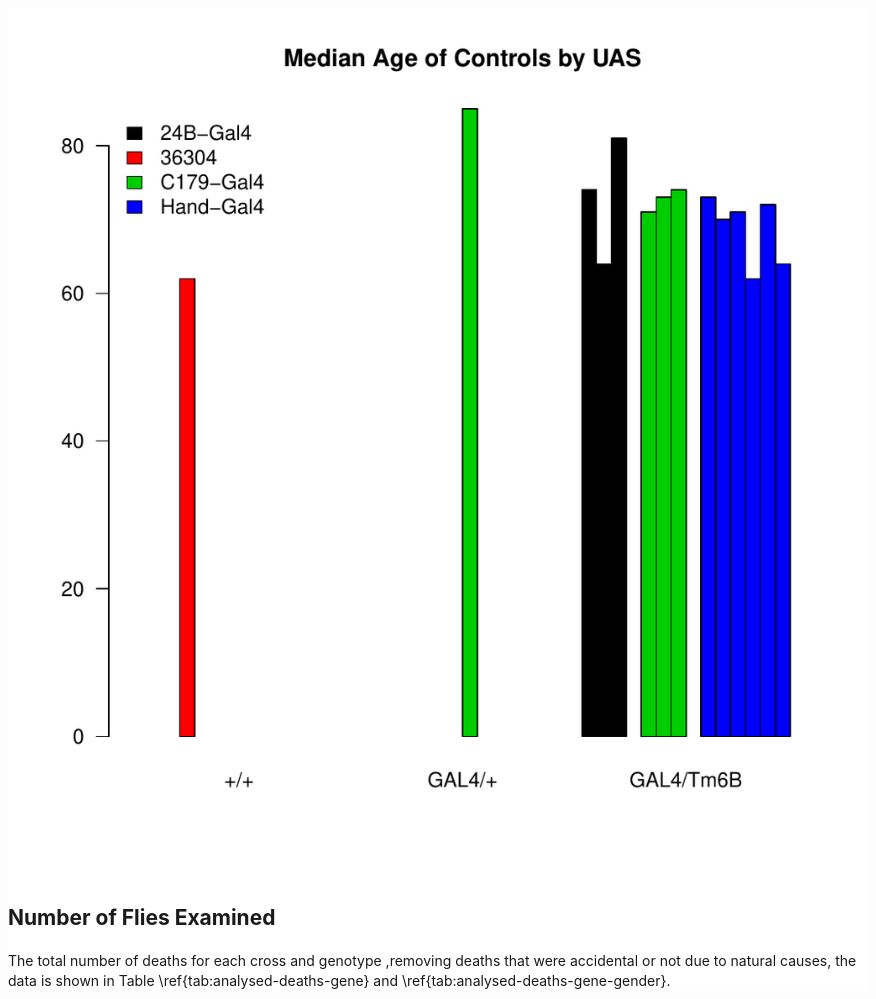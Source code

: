 ![plot of chunk barplot-controls](figure/barplot-controls.pdf) 


## Number of Flies Examined

The total number of deaths for each cross and genotype ,removing deaths that were accidental or not due to natural causes, the data is shown in Table \ref{tab:analysed-deaths-gene} and \ref{tab:analysed-deaths-gene-gender}.
